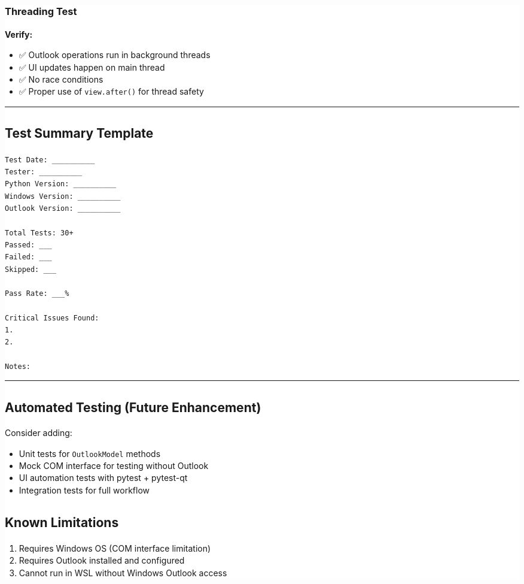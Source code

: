 ### Threading Test
**Verify:**
- ✅ Outlook operations run in background threads
- ✅ UI updates happen on main thread
- ✅ No race conditions
- ✅ Proper use of `view.after()` for thread safety

---

## Test Summary Template

```
Test Date: __________
Tester: __________
Python Version: __________
Windows Version: __________
Outlook Version: __________

Total Tests: 30+
Passed: ___
Failed: ___
Skipped: ___

Pass Rate: ___%

Critical Issues Found:
1.
2.

Notes:
```

---

## Automated Testing (Future Enhancement)

Consider adding:
- Unit tests for `OutlookModel` methods
- Mock COM interface for testing without Outlook
- UI automation tests with pytest + pytest-qt
- Integration tests for full workflow

## Known Limitations

1. Requires Windows OS (COM interface limitation)
2. Requires Outlook installed and configured
3. Cannot run in WSL without Windows Outlook access
